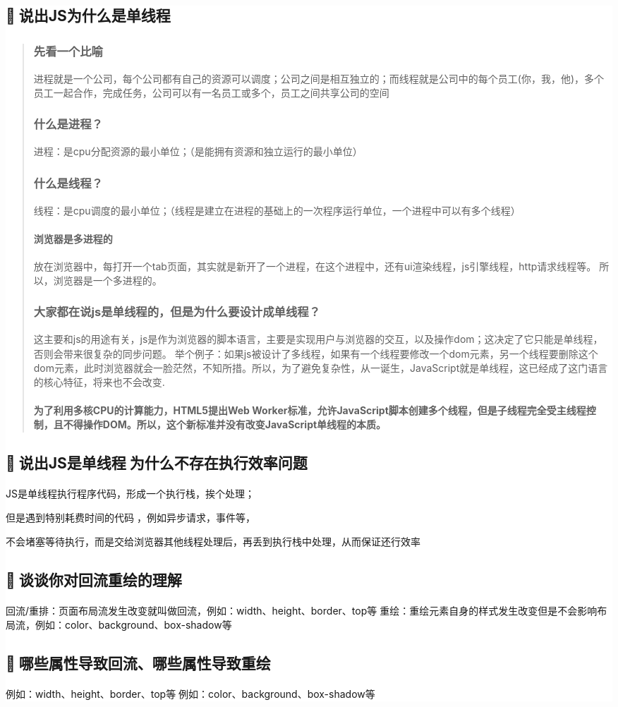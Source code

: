



## 🌛 说出JS为什么是单线程

> ### 先看一个比喻
>
> 进程就是一个公司，每个公司都有自己的资源可以调度；公司之间是相互独立的；而线程就是公司中的每个员工(你，我，他)，多个员工一起合作，完成任务，公司可以有一名员工或多个，员工之间共享公司的空间
>
> ### 什么是进程？
>
> 进程：是cpu分配资源的最小单位；（是能拥有资源和独立运行的最小单位）
>
> ### 什么是线程？
>
> 线程：是cpu调度的最小单位；（线程是建立在进程的基础上的一次程序运行单位，一个进程中可以有多个线程）
>
> #### 浏览器是多进程的
>
> 放在浏览器中，每打开一个tab页面，其实就是新开了一个进程，在这个进程中，还有ui渲染线程，js引擎线程，http请求线程等。 所以，浏览器是一个多进程的。
>
> ### 大家都在说js是单线程的，但是为什么要设计成单线程？
>
> 这主要和js的用途有关，js是作为浏览器的脚本语言，主要是实现用户与浏览器的交互，以及操作dom；这决定了它只能是单线程，否则会带来很复杂的同步问题。 举个例子：如果js被设计了多线程，如果有一个线程要修改一个dom元素，另一个线程要删除这个dom元素，此时浏览器就会一脸茫然，不知所措。所以，为了避免复杂性，从一诞生，JavaScript就是单线程，这已经成了这门语言的核心特征，将来也不会改变.
>
> #### 为了利用多核CPU的计算能力，HTML5提出Web Worker标准，允许JavaScript脚本创建多个线程，但是子线程完全受主线程控制，且不得操作DOM。所以，这个新标准并没有改变JavaScript单线程的本质。





## 🌛 说出JS是单线程 为什么不存在执行效率问题

JS是单线程执行程序代码，形成一个执行栈，挨个处理；

但是遇到特别耗费时间的代码 ，例如异步请求，事件等，

不会堵塞等待执行，而是交给浏览器其他线程处理后，再丢到执行栈中处理，从而保证还行效率



   

## 🌟 谈谈你对回流重绘的理解

回流/重排：页面布局流发生改变就叫做回流，例如：width、height、border、top等
重绘：重绘元素自身的样式发生改变但是不会影响布局流，例如：color、background、box-shadow等



## 🌟 哪些属性导致回流、哪些属性导致重绘

例如：width、height、border、top等
例如：color、background、box-shadow等
